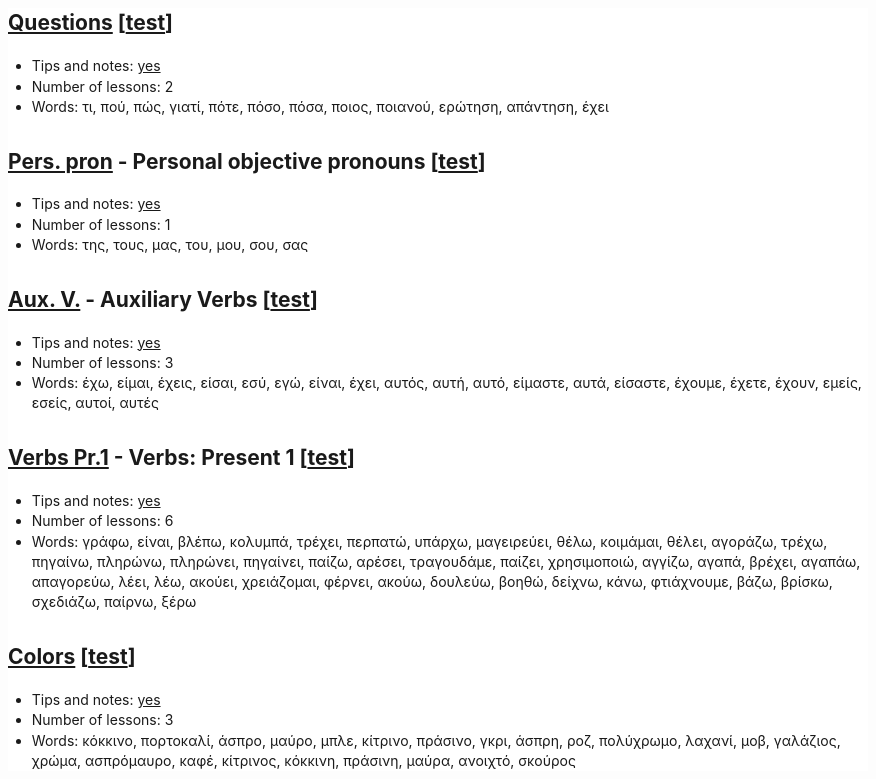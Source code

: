 
## [Questions](https://www.duolingo.com/skill/el/Questions/practice) \[[test](https://www.duolingo.com/skill/el/Questions/test)\]

* Tips and notes: [yes](https://www.duolingo.com/skill/el/Questions/tips-and-notes)
* Number of lessons: 2
* Words: τι, πού, πώς, γιατί, πότε, πόσο, πόσα, ποιος, ποιανού, ερώτηση, απάντηση, έχει


## [Pers. pron](https://www.duolingo.com/skill/el/Personal-objective-pronouns/practice) - Personal objective pronouns \[[test](https://www.duolingo.com/skill/el/Personal-objective-pronouns/test)\]

* Tips and notes: [yes](https://www.duolingo.com/skill/el/Personal-objective-pronouns/tips-and-notes)
* Number of lessons: 1
* Words: της, τους, μας, του, μου, σου, σας


## [Aux. V.](https://www.duolingo.com/skill/el/Auxiliary-Verbs/practice) - Auxiliary Verbs \[[test](https://www.duolingo.com/skill/el/Auxiliary-Verbs/test)\]

* Tips and notes: [yes](https://www.duolingo.com/skill/el/Auxiliary-Verbs/tips-and-notes)
* Number of lessons: 3
* Words: έχω, είμαι, έχεις, είσαι, εσύ, εγώ, είναι, έχει, αυτός, αυτή, αυτό, είμαστε, αυτά, είσαστε, έχουμε, έχετε, έχουν, εμείς, εσείς, αυτοί, αυτές


## [Verbs Pr.1](https://www.duolingo.com/skill/el/Verbs:-Present/practice) - Verbs: Present 1 \[[test](https://www.duolingo.com/skill/el/Verbs:-Present/test)\]

* Tips and notes: [yes](https://www.duolingo.com/skill/el/Verbs:-Present/tips-and-notes)
* Number of lessons: 6
* Words: γράφω, είναι, βλέπω, κολυμπά, τρέχει, περπατώ, υπάρχω, μαγειρεύει, θέλω, κοιμάμαι, θέλει, αγοράζω, τρέχω, πηγαίνω, πληρώνω, πληρώνει, πηγαίνει, παίζω, αρέσει, τραγουδάμε, παίζει, χρησιμοποιώ, αγγίζω, αγαπά, βρέχει, αγαπάω, απαγορεύω, λέει, λέω, ακούει, χρειάζομαι, φέρνει, ακούω, δουλεύω, βοηθώ, δείχνω, κάνω, φτιάχνουμε, βάζω, βρίσκω, σχεδιάζω, παίρνω, ξέρω


## [Colors](https://www.duolingo.com/skill/el/Colors/practice) \[[test](https://www.duolingo.com/skill/el/Colors/test)\]

* Tips and notes: [yes](https://www.duolingo.com/skill/el/Colors/tips-and-notes)
* Number of lessons: 3
* Words: κόκκινο, πορτοκαλί, άσπρο, μαύρο, μπλε, κίτρινο, πράσινο, γκρι, άσπρη, ροζ, πολύχρωμο, λαχανί, μοβ, γαλάζιος, χρώμα, ασπρόμαυρο, καφέ, κίτρινος, κόκκινη, πράσινη, μαύρα, ανοιχτό, σκούρος
